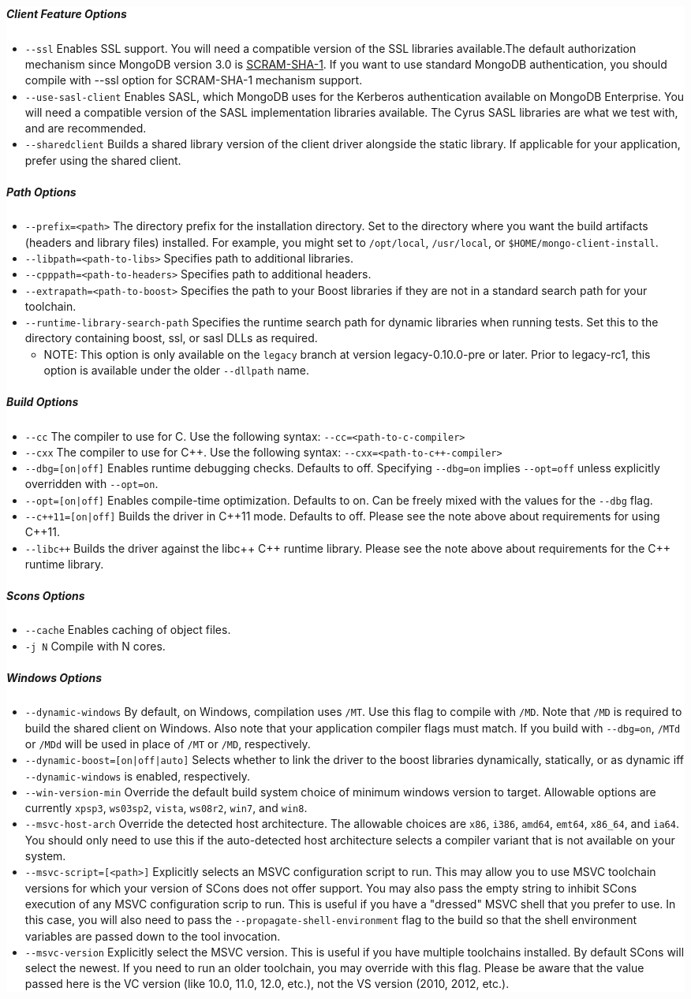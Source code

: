 ##### Client Feature Options
 - `--ssl` Enables SSL support. You will need a compatible version of the SSL libraries available.The default authorization mechanism since MongoDB version 3.0 is [SCRAM-SHA-1](https://docs.mongodb.com/master/reference/program/mongo/). If you want to use standard MongoDB authentication, you should compile with --ssl option for SCRAM-SHA-1 mechanism support.
 - `--use-sasl-client` Enables SASL, which MongoDB uses for the Kerberos authentication available on MongoDB Enterprise. You will need a compatible version of the SASL implementation libraries available. The Cyrus SASL libraries are what we test with, and are recommended.
 - `--sharedclient` Builds a shared library version of the client driver alongside the static library. If applicable for your application, prefer using the shared client.

##### Path Options
 - `--prefix=<path>` The directory prefix for the installation directory. Set <path> to the directory where you want the build artifacts (headers and library files) installed. For example, you might set <path> to `/opt/local`, `/usr/local`, or `$HOME/mongo-client-install`.
 - `--libpath=<path-to-libs>` Specifies path to additional libraries.
 - `--cpppath=<path-to-headers>` Specifies path to additional headers.
 - `--extrapath=<path-to-boost>` Specifies the path to your Boost libraries if they are not in a standard search path for your toolchain.
 - `--runtime-library-search-path` Specifies the runtime search path for dynamic libraries when running tests. Set this to the directory containing boost, ssl, or sasl DLLs as required.
   - NOTE: This option is only available on the `legacy` branch at version legacy-0.10.0-pre or later. Prior to legacy-rc1, this option is available under the older `--dllpath` name.

##### Build Options
 - `--cc` The compiler to use for C. Use the following syntax: `--cc=<path-to-c-compiler>`
 - `--cxx` The compiler to use for C++. Use the following syntax: `--cxx=<path-to-c++-compiler>`
 - `--dbg=[on|off]` Enables runtime debugging checks. Defaults to off. Specifying `--dbg=on` implies `--opt=off` unless explicitly overridden with `--opt=on`.
 - `--opt=[on|off]` Enables compile-time optimization. Defaults to on. Can be freely mixed with the values for the `--dbg` flag.
 - `--c++11=[on|off]` Builds the driver in C++11 mode. Defaults to off. Please see the note above about requirements for using C++11.
 - `--libc++` Builds the driver against the libc++ C++ runtime library. Please see the note above about requirements for the C++ runtime library.

##### Scons Options
 - `--cache` Enables caching of object files.
 - `-j N` Compile with N cores.

##### Windows Options
 - `--dynamic-windows` By default, on Windows, compilation uses `/MT`. Use this flag to compile with `/MD`. Note that `/MD` is required to build the shared client on Windows. Also note that your application compiler flags must match. If you build with `--dbg=on`, `/MTd` or `/MDd` will be used in place of `/MT` or `/MD`, respectively.
 - `--dynamic-boost=[on|off|auto]` Selects whether to link the driver to the boost libraries dynamically, statically, or as dynamic iff `--dynamic-windows` is enabled, respectively.
 - `--win-version-min` Override the default build system choice of minimum windows version to target. Allowable options are currently `xpsp3`, `ws03sp2`, `vista`, `ws08r2`, `win7`, and `win8`.
 - `--msvc-host-arch` Override the detected host architecture. The allowable choices are `x86`, `i386`, `amd64`, `emt64`, `x86_64`, and `ia64`. You should only need to use this if the auto-detected host architecture selects a compiler variant that is not available on your system.
 - `--msvc-script=[<path>]` Explicitly selects an MSVC configuration script to run. This may allow you to use MSVC toolchain versions for which your version of SCons does not offer support. You may also pass the empty string to inhibit SCons execution of any MSVC configuration scrip to run. This is useful if you have a "dressed" MSVC shell that you prefer to use. In this case, you will also need to pass the `--propagate-shell-environment` flag to the build so that the shell environment variables are passed down to the tool invocation.
 - `--msvc-version` Explicitly select the MSVC version. This is useful if you have multiple toolchains installed. By default SCons will select the newest. If you need to run an older toolchain, you may override with this flag. Please be aware that the value passed here is the VC version (like 10.0, 11.0, 12.0, etc.), not the VS version (2010, 2012, etc.).
